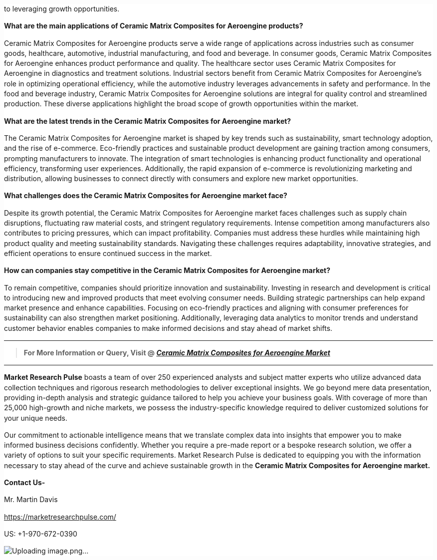 to leveraging growth opportunities.</p><p><strong>What are the main applications of Ceramic Matrix Composites for Aeroengine products?</strong></p><p>Ceramic Matrix Composites for Aeroengine products serve a wide range of applications across industries such as consumer goods, healthcare, automotive, industrial manufacturing, and food and beverage. In consumer goods, Ceramic Matrix Composites for Aeroengine enhances product performance and quality. The healthcare sector uses Ceramic Matrix Composites for Aeroengine in diagnostics and treatment solutions. Industrial sectors benefit from Ceramic Matrix Composites for Aeroengine&rsquo;s role in optimizing operational efficiency, while the automotive industry leverages advancements in safety and performance. In the food and beverage industry, Ceramic Matrix Composites for Aeroengine solutions are integral for quality control and streamlined production. These diverse applications highlight the broad scope of growth opportunities within the market.</p><p><strong>What are the latest trends in the Ceramic Matrix Composites for Aeroengine market?</strong></p><p>The Ceramic Matrix Composites for Aeroengine market is shaped by key trends such as sustainability, smart technology adoption, and the rise of e-commerce. Eco-friendly practices and sustainable product development are gaining traction among consumers, prompting manufacturers to innovate. The integration of smart technologies is enhancing product functionality and operational efficiency, transforming user experiences. Additionally, the rapid expansion of e-commerce is revolutionizing marketing and distribution, allowing businesses to connect directly with consumers and explore new market opportunities.</p><p><strong>What challenges does the Ceramic Matrix Composites for Aeroengine market face?</strong></p><p>Despite its growth potential, the Ceramic Matrix Composites for Aeroengine market faces challenges such as supply chain disruptions, fluctuating raw material costs, and stringent regulatory requirements. Intense competition among manufacturers also contributes to pricing pressures, which can impact profitability. Companies must address these hurdles while maintaining high product quality and meeting sustainability standards. Navigating these challenges requires adaptability, innovative strategies, and efficient operations to ensure continued success in the market.</p><p><strong>How can companies stay competitive in the Ceramic Matrix Composites for Aeroengine market?</strong></p><p>To remain competitive, companies should prioritize innovation and sustainability. Investing in research and development is critical to introducing new and improved products that meet evolving consumer needs. Building strategic partnerships can help expand market presence and enhance capabilities. Focusing on eco-friendly practices and aligning with consumer preferences for sustainability can also strengthen market positioning. Additionally, leveraging data analytics to monitor trends and understand customer behavior enables companies to make informed decisions and stay ahead of market shifts.</p><hr /><blockquote><p><strong>For More Information or Query, Visit @&nbsp;<em><a href="https://marketresearchpulse.com/report/95584/ceramic-matrix-composites-for-aeroengine-market?utm_source=Linkedin&utm_medium=029">Ceramic Matrix Composites for Aeroengine Market</a></em></strong></p></blockquote><hr /><p><strong>Market Research Pulse</strong> boasts a team of over 250 experienced analysts and subject matter experts who utilize advanced data collection techniques and rigorous research methodologies to deliver exceptional insights. We go beyond mere data presentation, providing in-depth analysis and strategic guidance tailored to help you achieve your business goals. With coverage of more than 25,000 high-growth and niche markets, we possess the industry-specific knowledge required to deliver customized solutions for your unique needs.</p><p>Our commitment to actionable intelligence means that we translate complex data into insights that empower you to make informed business decisions confidently. Whether you require a pre-made report or a bespoke research solution, we offer a variety of options to suit your specific requirements. Market Research Pulse is dedicated to equipping you with the information necessary to stay ahead of the curve and achieve sustainable growth in the <strong>Ceramic Matrix Composites for Aeroengine market.</strong></p><p><strong>Contact Us-</strong></p><p>Mr. Martin Davis</p><p>https://marketresearchpulse.com/</p><p>US: +1-970-672-0390</p>
![Uploading image.png…]()
